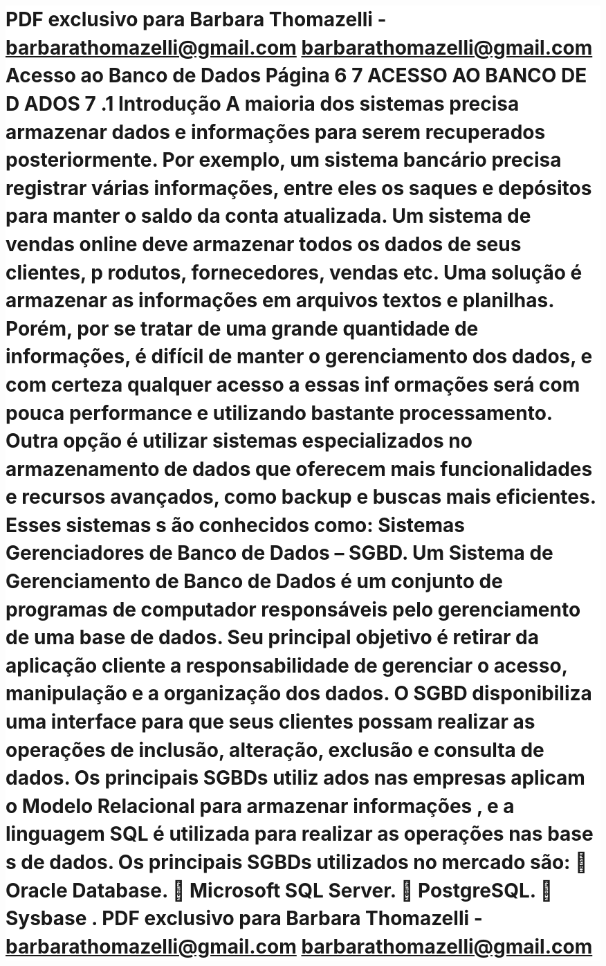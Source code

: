 PDF exclusivo para Barbara Thomazelli - barbarathomazelli@gmail.com
barbarathomazelli@gmail.com
Acesso ao Banco de Dados
Página 
6
7
ACESSO AO BANCO DE D
ADOS
7
.1 
Introdução
A  maioria  dos  sistemas  precisa  armazenar  dados  e  informações  para 
serem 
recuperados  posteriormente.  Por  exemplo,  um  sistema  bancário  precisa  registrar 
várias informações, entre eles os saques e depósitos para manter o saldo da conta 
atualizada.  Um  sistema  de  vendas  online  deve  armazenar  todos  os  dados  de  seus 
clientes, p
rodutos, fornecedores, vendas etc.
Uma  solução  é  armazenar  as  informações  em  arquivos  textos  e  planilhas. 
Porém, por se tratar de uma grande 
quantidade de informações, é difícil de manter o 
gerenciamento dos dados, e com certeza qualquer acesso a essas inf
ormações será 
com pouca performance
e utilizando bastante processamento. Outra opção é utilizar 
sistemas   especializados   no   armazenamento   de   dados   que   oferecem   mais 
funcionalidades e recursos avançados, como backup e buscas mais eficientes. Esses 
sistemas  s
ão  conhecidos  como: 
Sistemas  Gerenciadores  de  Banco  de  Dados 
–
SGBD.
Um  Sistema  de  Gerenciamento  de  Banco  de  Dados  é  um  conjunto  de 
programas de computador responsáveis pelo gerenciamento de uma base de dados. 
Seu principal objetivo é retirar da aplicação 
cliente a responsabilidade de gerenciar o 
acesso, manipulação e a organização dos dados. O SGBD disponibiliza uma interface 
para que seus clientes possam realizar as operações de inclusão, alteração, exclusão 
e consulta de dados.
Os  principais  SGBDs  utiliz
ados  nas  empresas  aplicam  o  Modelo  Relacional 
para  armazenar  informações
,  e  a  linguagem  SQL  é  utilizada  para  realizar  as 
operações nas base
s
de dados.
Os principais SGBDs utilizados no mercado são:

Oracle Database.

Microsoft SQL Server.

PostgreSQL.

Sysbase
.
PDF exclusivo para Barbara Thomazelli - barbarathomazelli@gmail.com
barbarathomazelli@gmail.com
================================================================

